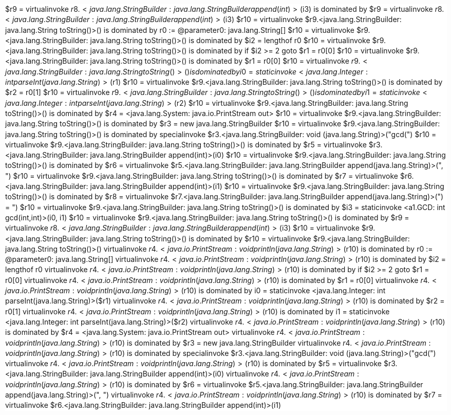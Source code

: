 $r9 = virtualinvoke $r8.<java.lang.StringBuilder: java.lang.StringBuilder append(int)>($i3) is dominated by $r9 = virtualinvoke $r8.<java.lang.StringBuilder: java.lang.StringBuilder append(int)>($i3)
$r10 = virtualinvoke $r9.<java.lang.StringBuilder: java.lang.String toString()>() is dominated by r0 := @parameter0: java.lang.String[]
$r10 = virtualinvoke $r9.<java.lang.StringBuilder: java.lang.String toString()>() is dominated by $i2 = lengthof r0
$r10 = virtualinvoke $r9.<java.lang.StringBuilder: java.lang.String toString()>() is dominated by if $i2 >= 2 goto $r1 = r0[0]
$r10 = virtualinvoke $r9.<java.lang.StringBuilder: java.lang.String toString()>() is dominated by $r1 = r0[0]
$r10 = virtualinvoke $r9.<java.lang.StringBuilder: java.lang.String toString()>() is dominated by i0 = staticinvoke <java.lang.Integer: int parseInt(java.lang.String)>($r1)
$r10 = virtualinvoke $r9.<java.lang.StringBuilder: java.lang.String toString()>() is dominated by $r2 = r0[1]
$r10 = virtualinvoke $r9.<java.lang.StringBuilder: java.lang.String toString()>() is dominated by i1 = staticinvoke <java.lang.Integer: int parseInt(java.lang.String)>($r2)
$r10 = virtualinvoke $r9.<java.lang.StringBuilder: java.lang.String toString()>() is dominated by $r4 = <java.lang.System: java.io.PrintStream out>
$r10 = virtualinvoke $r9.<java.lang.StringBuilder: java.lang.String toString()>() is dominated by $r3 = new java.lang.StringBuilder
$r10 = virtualinvoke $r9.<java.lang.StringBuilder: java.lang.String toString()>() is dominated by specialinvoke $r3.<java.lang.StringBuilder: void <init>(java.lang.String)>("gcd(")
$r10 = virtualinvoke $r9.<java.lang.StringBuilder: java.lang.String toString()>() is dominated by $r5 = virtualinvoke $r3.<java.lang.StringBuilder: java.lang.StringBuilder append(int)>(i0)
$r10 = virtualinvoke $r9.<java.lang.StringBuilder: java.lang.String toString()>() is dominated by $r6 = virtualinvoke $r5.<java.lang.StringBuilder: java.lang.StringBuilder append(java.lang.String)>(", ")
$r10 = virtualinvoke $r9.<java.lang.StringBuilder: java.lang.String toString()>() is dominated by $r7 = virtualinvoke $r6.<java.lang.StringBuilder: java.lang.StringBuilder append(int)>(i1)
$r10 = virtualinvoke $r9.<java.lang.StringBuilder: java.lang.String toString()>() is dominated by $r8 = virtualinvoke $r7.<java.lang.StringBuilder: java.lang.StringBuilder append(java.lang.String)>(") = ")
$r10 = virtualinvoke $r9.<java.lang.StringBuilder: java.lang.String toString()>() is dominated by $i3 = staticinvoke <a1.GCD: int gcd(int,int)>(i0, i1)
$r10 = virtualinvoke $r9.<java.lang.StringBuilder: java.lang.String toString()>() is dominated by $r9 = virtualinvoke $r8.<java.lang.StringBuilder: java.lang.StringBuilder append(int)>($i3)
$r10 = virtualinvoke $r9.<java.lang.StringBuilder: java.lang.String toString()>() is dominated by $r10 = virtualinvoke $r9.<java.lang.StringBuilder: java.lang.String toString()>()
virtualinvoke $r4.<java.io.PrintStream: void println(java.lang.String)>($r10) is dominated by r0 := @parameter0: java.lang.String[]
virtualinvoke $r4.<java.io.PrintStream: void println(java.lang.String)>($r10) is dominated by $i2 = lengthof r0
virtualinvoke $r4.<java.io.PrintStream: void println(java.lang.String)>($r10) is dominated by if $i2 >= 2 goto $r1 = r0[0]
virtualinvoke $r4.<java.io.PrintStream: void println(java.lang.String)>($r10) is dominated by $r1 = r0[0]
virtualinvoke $r4.<java.io.PrintStream: void println(java.lang.String)>($r10) is dominated by i0 = staticinvoke <java.lang.Integer: int parseInt(java.lang.String)>($r1)
virtualinvoke $r4.<java.io.PrintStream: void println(java.lang.String)>($r10) is dominated by $r2 = r0[1]
virtualinvoke $r4.<java.io.PrintStream: void println(java.lang.String)>($r10) is dominated by i1 = staticinvoke <java.lang.Integer: int parseInt(java.lang.String)>($r2)
virtualinvoke $r4.<java.io.PrintStream: void println(java.lang.String)>($r10) is dominated by $r4 = <java.lang.System: java.io.PrintStream out>
virtualinvoke $r4.<java.io.PrintStream: void println(java.lang.String)>($r10) is dominated by $r3 = new java.lang.StringBuilder
virtualinvoke $r4.<java.io.PrintStream: void println(java.lang.String)>($r10) is dominated by specialinvoke $r3.<java.lang.StringBuilder: void <init>(java.lang.String)>("gcd(")
virtualinvoke $r4.<java.io.PrintStream: void println(java.lang.String)>($r10) is dominated by $r5 = virtualinvoke $r3.<java.lang.StringBuilder: java.lang.StringBuilder append(int)>(i0)
virtualinvoke $r4.<java.io.PrintStream: void println(java.lang.String)>($r10) is dominated by $r6 = virtualinvoke $r5.<java.lang.StringBuilder: java.lang.StringBuilder append(java.lang.String)>(", ")
virtualinvoke $r4.<java.io.PrintStream: void println(java.lang.String)>($r10) is dominated by $r7 = virtualinvoke $r6.<java.lang.StringBuilder: java.lang.StringBuilder append(int)>(i1)